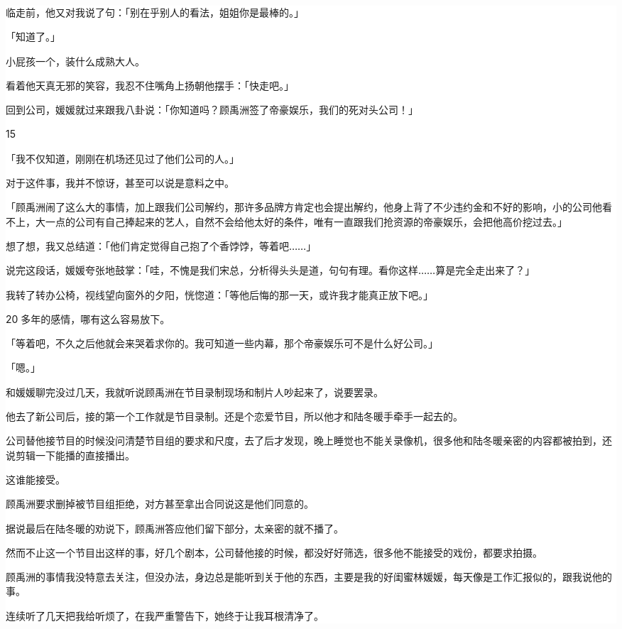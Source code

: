临走前，他又对我说了句：「别在乎别人的看法，姐姐你是最棒的。」


「知道了。」


小屁孩一个，装什么成熟大人。


看着他天真无邪的笑容，我忍不住嘴角上扬朝他摆手：「快走吧。」


回到公司，媛媛就过来跟我八卦说：「你知道吗？顾禹洲签了帝豪娱乐，我们的死对头公司！」


15


「我不仅知道，刚刚在机场还见过了他们公司的人。」


对于这件事，我并不惊讶，甚至可以说是意料之中。


「顾禹洲闹了这么大的事情，加上跟我们公司解约，那许多品牌方肯定也会提出解约，他身上背了不少违约金和不好的影响，小的公司他看不上，大一点的公司有自己捧起来的艺人，自然不会给他太好的条件，唯有一直跟我们抢资源的帝豪娱乐，会把他高价挖过去。」


想了想，我又总结道：「他们肯定觉得自己抱了个香饽饽，等着吧……」


说完这段话，媛媛夸张地鼓掌：「哇，不愧是我们宋总，分析得头头是道，句句有理。看你这样……算是完全走出来了？」


我转了转办公椅，视线望向窗外的夕阳，恍惚道：「等他后悔的那一天，或许我才能真正放下吧。」


20 多年的感情，哪有这么容易放下。


「等着吧，不久之后他就会来哭着求你的。我可知道一些内幕，那个帝豪娱乐可不是什么好公司。」


「嗯。」


和媛媛聊完没过几天，我就听说顾禹洲在节目录制现场和制片人吵起来了，说要罢录。


他去了新公司后，接的第一个工作就是节目录制。还是个恋爱节目，所以他才和陆冬暖手牵手一起去的。


公司替他接节目的时候没问清楚节目组的要求和尺度，去了后才发现，晚上睡觉也不能关录像机，很多他和陆冬暖亲密的内容都被拍到，还说剪辑一下能播的直接播出。


这谁能接受。


顾禹洲要求删掉被节目组拒绝，对方甚至拿出合同说这是他们同意的。


据说最后在陆冬暖的劝说下，顾禹洲答应他们留下部分，太亲密的就不播了。


然而不止这一个节目出这样的事，好几个剧本，公司替他接的时候，都没好好筛选，很多他不能接受的戏份，都要求拍摄。


顾禹洲的事情我没特意去关注，但没办法，身边总是能听到关于他的东西，主要是我的好闺蜜林媛媛，每天像是工作汇报似的，跟我说他的事。


连续听了几天把我给听烦了，在我严重警告下，她终于让我耳根清净了。
